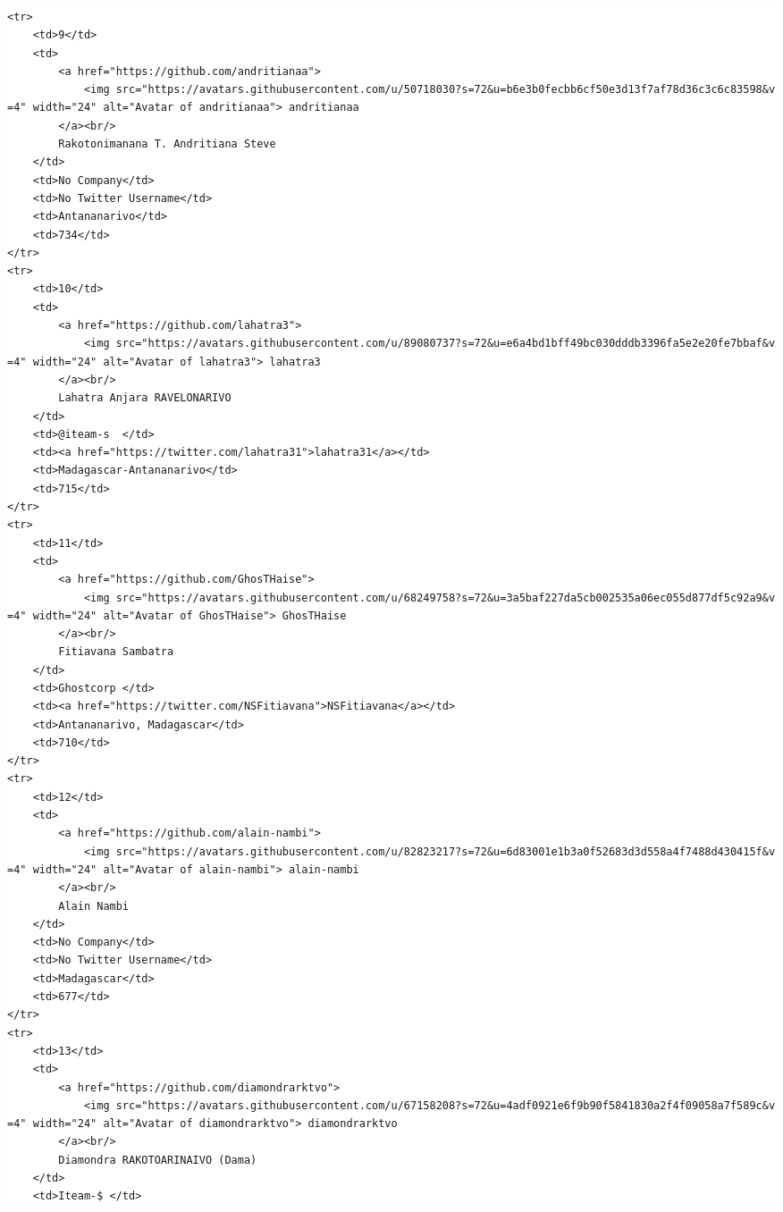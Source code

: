 	<tr>
		<td>9</td>
		<td>
			<a href="https://github.com/andritianaa">
				<img src="https://avatars.githubusercontent.com/u/50718030?s=72&u=b6e3b0fecbb6cf50e3d13f7af78d36c3c6c83598&v=4" width="24" alt="Avatar of andritianaa"> andritianaa
			</a><br/>
			Rakotonimanana T. Andritiana Steve
		</td>
		<td>No Company</td>
		<td>No Twitter Username</td>
		<td>Antananarivo</td>
		<td>734</td>
	</tr>
	<tr>
		<td>10</td>
		<td>
			<a href="https://github.com/lahatra3">
				<img src="https://avatars.githubusercontent.com/u/89080737?s=72&u=e6a4bd1bff49bc030dddb3396fa5e2e20fe7bbaf&v=4" width="24" alt="Avatar of lahatra3"> lahatra3
			</a><br/>
			Lahatra Anjara RAVELONARIVO 
		</td>
		<td>@iteam-s  </td>
		<td><a href="https://twitter.com/lahatra31">lahatra31</a></td>
		<td>Madagascar-Antananarivo</td>
		<td>715</td>
	</tr>
	<tr>
		<td>11</td>
		<td>
			<a href="https://github.com/GhosTHaise">
				<img src="https://avatars.githubusercontent.com/u/68249758?s=72&u=3a5baf227da5cb002535a06ec055d877df5c92a9&v=4" width="24" alt="Avatar of GhosTHaise"> GhosTHaise
			</a><br/>
			Fitiavana Sambatra
		</td>
		<td>Ghostcorp </td>
		<td><a href="https://twitter.com/NSFitiavana">NSFitiavana</a></td>
		<td>Antananarivo, Madagascar</td>
		<td>710</td>
	</tr>
	<tr>
		<td>12</td>
		<td>
			<a href="https://github.com/alain-nambi">
				<img src="https://avatars.githubusercontent.com/u/82823217?s=72&u=6d83001e1b3a0f52683d3d558a4f7488d430415f&v=4" width="24" alt="Avatar of alain-nambi"> alain-nambi
			</a><br/>
			Alain Nambi
		</td>
		<td>No Company</td>
		<td>No Twitter Username</td>
		<td>Madagascar</td>
		<td>677</td>
	</tr>
	<tr>
		<td>13</td>
		<td>
			<a href="https://github.com/diamondrarktvo">
				<img src="https://avatars.githubusercontent.com/u/67158208?s=72&u=4adf0921e6f9b90f5841830a2f4f09058a7f589c&v=4" width="24" alt="Avatar of diamondrarktvo"> diamondrarktvo
			</a><br/>
			Diamondra RAKOTOARINAIVO (Dama)
		</td>
		<td>Iteam-$ </td>